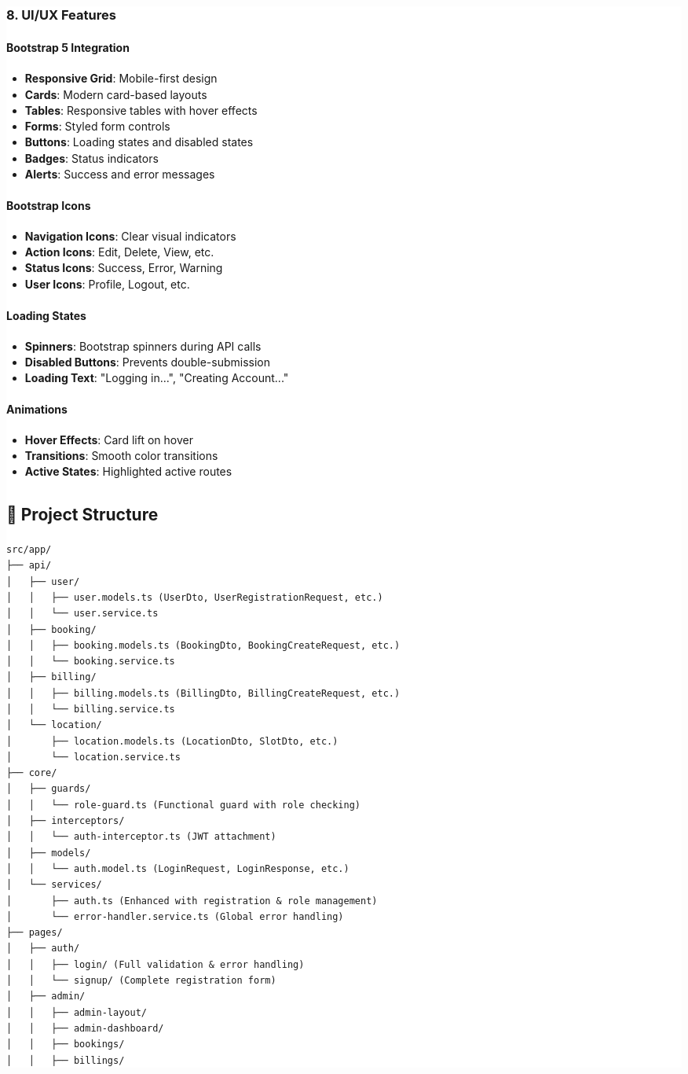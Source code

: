 ### 8. **UI/UX Features**

#### Bootstrap 5 Integration
- **Responsive Grid**: Mobile-first design
- **Cards**: Modern card-based layouts
- **Tables**: Responsive tables with hover effects
- **Forms**: Styled form controls
- **Buttons**: Loading states and disabled states
- **Badges**: Status indicators
- **Alerts**: Success and error messages

#### Bootstrap Icons
- **Navigation Icons**: Clear visual indicators
- **Action Icons**: Edit, Delete, View, etc.
- **Status Icons**: Success, Error, Warning
- **User Icons**: Profile, Logout, etc.

#### Loading States
- **Spinners**: Bootstrap spinners during API calls
- **Disabled Buttons**: Prevents double-submission
- **Loading Text**: "Logging in...", "Creating Account..."

#### Animations
- **Hover Effects**: Card lift on hover
- **Transitions**: Smooth color transitions
- **Active States**: Highlighted active routes

## 📁 Project Structure

```
src/app/
├── api/
│   ├── user/
│   │   ├── user.models.ts (UserDto, UserRegistrationRequest, etc.)
│   │   └── user.service.ts
│   ├── booking/
│   │   ├── booking.models.ts (BookingDto, BookingCreateRequest, etc.)
│   │   └── booking.service.ts
│   ├── billing/
│   │   ├── billing.models.ts (BillingDto, BillingCreateRequest, etc.)
│   │   └── billing.service.ts
│   └── location/
│       ├── location.models.ts (LocationDto, SlotDto, etc.)
│       └── location.service.ts
├── core/
│   ├── guards/
│   │   └── role-guard.ts (Functional guard with role checking)
│   ├── interceptors/
│   │   └── auth-interceptor.ts (JWT attachment)
│   ├── models/
│   │   └── auth.model.ts (LoginRequest, LoginResponse, etc.)
│   └── services/
│       ├── auth.ts (Enhanced with registration & role management)
│       └── error-handler.service.ts (Global error handling)
├── pages/
│   ├── auth/
│   │   ├── login/ (Full validation & error handling)
│   │   └── signup/ (Complete registration form)
│   ├── admin/
│   │   ├── admin-layout/
│   │   ├── admin-dashboard/
│   │   ├── bookings/
│   │   ├── billings/
```